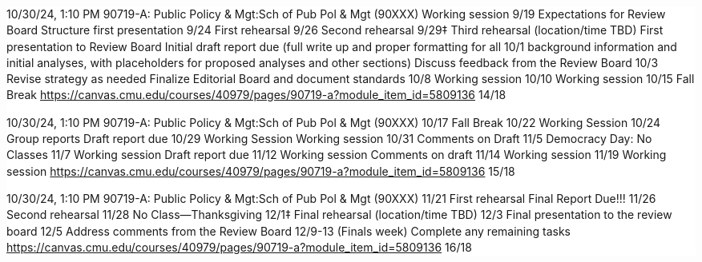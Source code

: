 10/30/24, 1:10 PM 90719-A: Public Policy & Mgt:Sch of Pub Pol & Mgt (90XXX)
Working session
9/19 Expectations for Review Board
Structure first presentation
9/24 First rehearsal
9/26 Second rehearsal
9/29‡ Third rehearsal (location/time TBD)
First presentation to Review Board
Initial draft report due (full write up and proper formatting for all
10/1
background information and initial analyses, with placeholders for
proposed analyses and other sections)
Discuss feedback from the Review Board
10/3 Revise strategy as needed
Finalize Editorial Board and document standards
10/8 Working session
10/10 Working session
10/15 Fall Break
https://canvas.cmu.edu/courses/40979/pages/90719-a?module_item_id=5809136 14/18

10/30/24, 1:10 PM 90719-A: Public Policy & Mgt:Sch of Pub Pol & Mgt (90XXX)
10/17 Fall Break
10/22 Working Session
10/24 Group reports
Draft report due
10/29
Working Session
Working session
10/31
Comments on Draft
11/5 Democracy Day: No Classes
11/7 Working session
Draft report due
11/12 Working session
Comments on draft
11/14
Working session
11/19 Working session
https://canvas.cmu.edu/courses/40979/pages/90719-a?module_item_id=5809136 15/18

10/30/24, 1:10 PM 90719-A: Public Policy & Mgt:Sch of Pub Pol & Mgt (90XXX)
11/21 First rehearsal
Final Report Due!!!
11/26
Second rehearsal
11/28 No Class—Thanksgiving
12/1‡ Final rehearsal (location/time TBD)
12/3 Final presentation to the review board
12/5 Address comments from the Review Board
12/9-13 (Finals week) Complete any remaining tasks
https://canvas.cmu.edu/courses/40979/pages/90719-a?module_item_id=5809136 16/18
